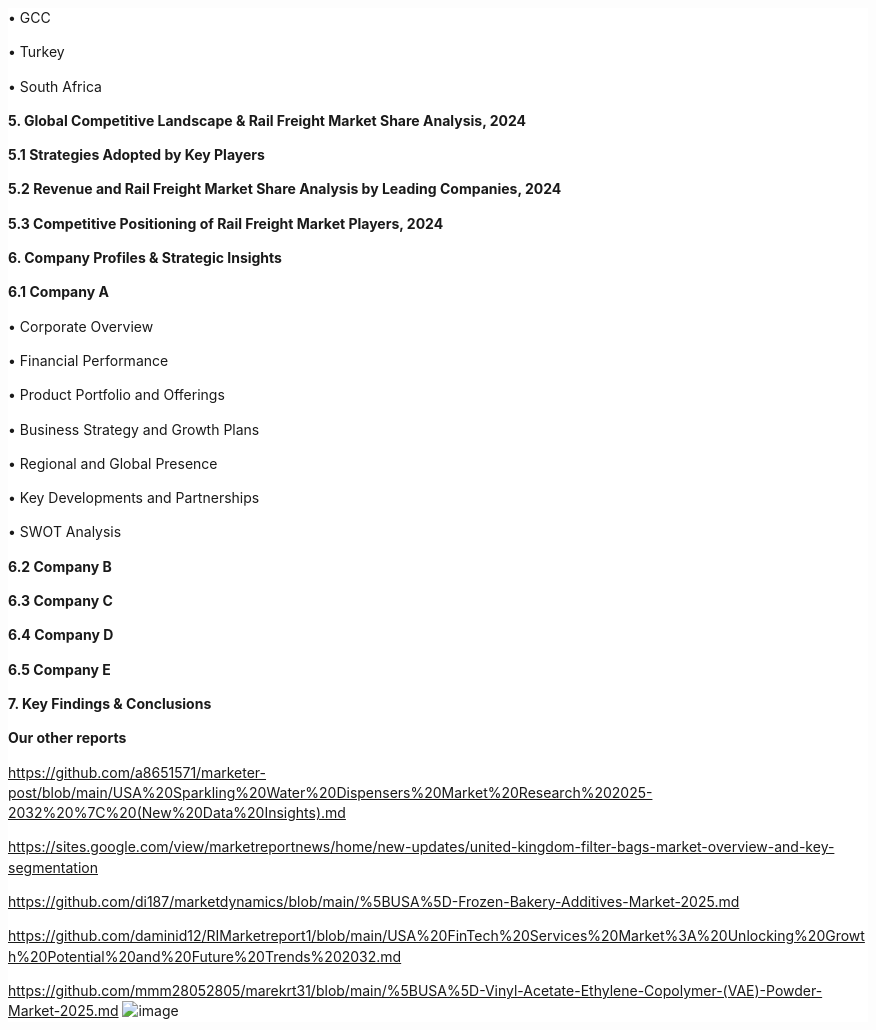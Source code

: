 • GCC

• Turkey

• South Africa

<strong>5. Global Competitive Landscape & Rail Freight Market Share Analysis, 2024</strong>

<strong>5.1 Strategies Adopted by Key Players</strong>

<strong>5.2 Revenue and Rail Freight Market Share Analysis by Leading Companies, 2024</strong>

<strong>5.3 Competitive Positioning of Rail Freight Market Players, 2024</strong>

<strong>6. Company Profiles & Strategic Insights</strong>

<strong>6.1 Company A</strong>

• Corporate Overview

• Financial Performance

• Product Portfolio and Offerings

• Business Strategy and Growth Plans

• Regional and Global Presence

• Key Developments and Partnerships

• SWOT Analysis

<strong>6.2 Company B</strong>

<strong>6.3 Company C</strong>

<strong>6.4 Company D</strong>

<strong>6.5 Company E</strong>

<strong>7. Key Findings & Conclusions</strong>

<strong>Our other reports</strong>

<a href=https://github.com/a8651571/marketer-post/blob/main/USA%20Sparkling%20Water%20Dispensers%20Market%20Research%202025-2032%20%7C%20(New%20Data%20Insights).md>https://github.com/a8651571/marketer-post/blob/main/USA%20Sparkling%20Water%20Dispensers%20Market%20Research%202025-2032%20%7C%20(New%20Data%20Insights).md</a>

<a href=https://sites.google.com/view/marketreportnews/home/new-updates/united-kingdom-filter-bags-market-overview-and-key-segmentation>https://sites.google.com/view/marketreportnews/home/new-updates/united-kingdom-filter-bags-market-overview-and-key-segmentation</a>

<a href=https://github.com/di187/marketdynamics/blob/main/%5BUSA%5D-Frozen-Bakery-Additives-Market-2025.md>https://github.com/di187/marketdynamics/blob/main/%5BUSA%5D-Frozen-Bakery-Additives-Market-2025.md</a>

<a href=https://github.com/daminid12/RIMarketreport1/blob/main/USA%20FinTech%20Services%20Market%3A%20Unlocking%20Growth%20Potential%20and%20Future%20Trends%202032.md>https://github.com/daminid12/RIMarketreport1/blob/main/USA%20FinTech%20Services%20Market%3A%20Unlocking%20Growth%20Potential%20and%20Future%20Trends%202032.md</a>

<a href=https://github.com/mmm28052805/marekrt31/blob/main/%5BUSA%5D-Vinyl-Acetate-Ethylene-Copolymer-(VAE)-Powder-Market-2025.md>https://github.com/mmm28052805/marekrt31/blob/main/%5BUSA%5D-Vinyl-Acetate-Ethylene-Copolymer-(VAE)-Powder-Market-2025.md</a>
![image](https://github.com/user-attachments/assets/c26503e3-a347-41d0-a569-bf3ac5825fc5)

